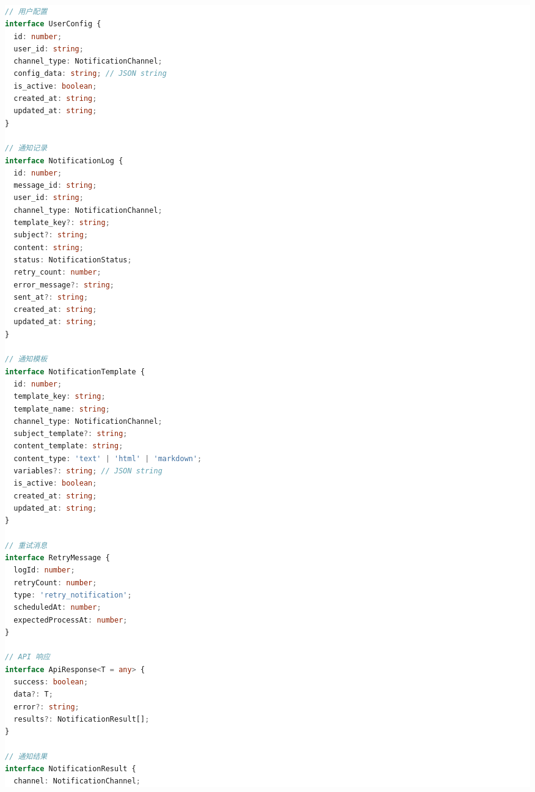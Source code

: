 ```typescript
// 用户配置
interface UserConfig {
  id: number;
  user_id: string;
  channel_type: NotificationChannel;
  config_data: string; // JSON string
  is_active: boolean;
  created_at: string;
  updated_at: string;
}

// 通知记录
interface NotificationLog {
  id: number;
  message_id: string;
  user_id: string;
  channel_type: NotificationChannel;
  template_key?: string;
  subject?: string;
  content: string;
  status: NotificationStatus;
  retry_count: number;
  error_message?: string;
  sent_at?: string;
  created_at: string;
  updated_at: string;
}

// 通知模板
interface NotificationTemplate {
  id: number;
  template_key: string;
  template_name: string;
  channel_type: NotificationChannel;
  subject_template?: string;
  content_template: string;
  content_type: 'text' | 'html' | 'markdown';
  variables?: string; // JSON string
  is_active: boolean;
  created_at: string;
  updated_at: string;
}

// 重试消息
interface RetryMessage {
  logId: number;
  retryCount: number;
  type: 'retry_notification';
  scheduledAt: number;
  expectedProcessAt: number;
}

// API 响应
interface ApiResponse<T = any> {
  success: boolean;
  data?: T;
  error?: string;
  results?: NotificationResult[];
}

// 通知结果
interface NotificationResult {
  channel: NotificationChannel;
```